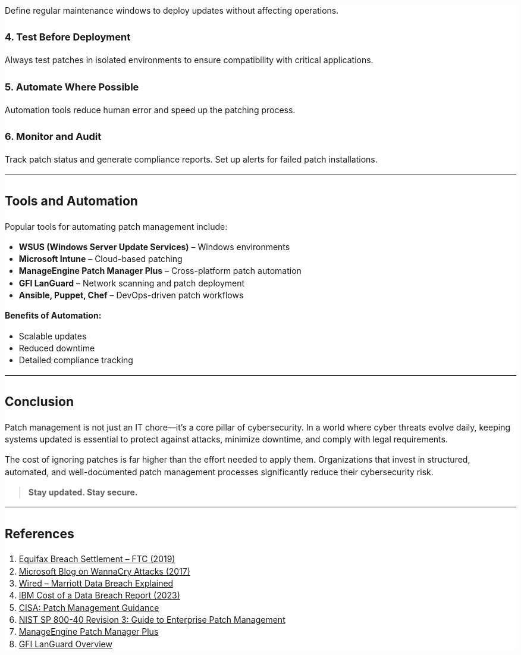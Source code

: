 Define regular maintenance windows to deploy updates without affecting operations.

### 4. Test Before Deployment

Always test patches in isolated environments to ensure compatibility with critical applications.

### 5. Automate Where Possible

Automation tools reduce human error and speed up the patching process.

### 6. Monitor and Audit

Track patch status and generate compliance reports. Set up alerts for failed patch installations.

---

## Tools and Automation

Popular tools for automating patch management include:

- **WSUS (Windows Server Update Services)** – Windows environments  
- **Microsoft Intune** – Cloud-based patching  
- **ManageEngine Patch Manager Plus** – Cross-platform patch automation  
- **GFI LanGuard** – Network scanning and patch deployment  
- **Ansible, Puppet, Chef** – DevOps-driven patch workflows

**Benefits of Automation:**
- Scalable updates
- Reduced downtime
- Detailed compliance tracking

---

## Conclusion

Patch management is not just an IT chore—it’s a core pillar of cybersecurity. In a world where cyber threats evolve daily, keeping systems updated is essential to protect against attacks, minimize downtime, and comply with legal requirements.

The cost of ignoring patches is far higher than the effort needed to apply them. Organizations that invest in structured, automated, and well-documented patch management processes significantly reduce their cybersecurity risk.

> **Stay updated. Stay secure.**

---

## References

1. [Equifax Breach Settlement – FTC (2019)](https://www.ftc.gov/news-events/news/press-releases/2019/07/equifax-settlement)  
2. [Microsoft Blog on WannaCry Attacks (2017)](https://www.microsoft.com/en-us/security/blog/2017/05/12/customer-guidance-for-wannacrypt-attacks/)  
3. [Wired – Marriott Data Breach Explained](https://www.wired.com/story/marriott-starwood-hack/)  
4. [IBM Cost of a Data Breach Report (2023)](https://www.ibm.com/reports/data-breach)  
5. [CISA: Patch Management Guidance](https://www.cisa.gov/resources-tools/resources/patch-management)  
6. [NIST SP 800-40 Revision 3: Guide to Enterprise Patch Management](https://nvlpubs.nist.gov/nistpubs/SpecialPublications/NIST.SP.800-40r3.pdf)  
7. [ManageEngine Patch Manager Plus](https://www.manageengine.com/patch-management/)  
8. [GFI LanGuard Overview](https://www.gfi.com/products-and-solutions/network-security-solutions/languard)

